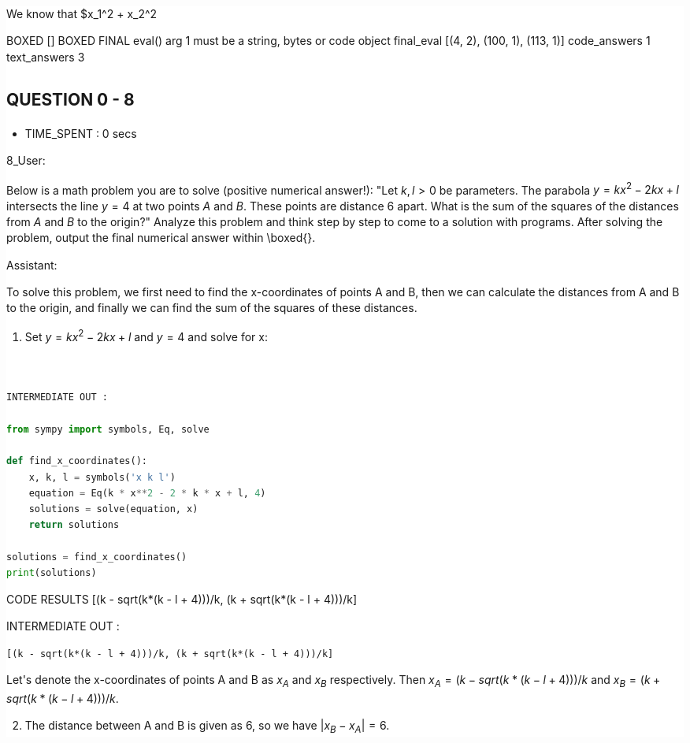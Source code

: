 We know that $x_1^2 + x_2^2

BOXED []
BOXED FINAL 
eval() arg 1 must be a string, bytes or code object final_eval
[(4, 2), (100, 1), (113, 1)]
code_answers 1 text_answers 3



## QUESTION 0 - 8 
- TIME_SPENT : 0 secs

8_User:

Below is a math problem you are to solve (positive numerical answer!):
"Let $k, l > 0$ be parameters. The parabola $y = kx^2 - 2kx + l$ intersects the line $y = 4$ at two points $A$ and $B$. These points are distance 6 apart. What is the sum of the squares of the distances from $A$ and $B$ to the origin?"
Analyze this problem and think step by step to come to a solution with programs. After solving the problem, output the final numerical answer within \boxed{}.

Assistant:

 To solve this problem, we first need to find the x-coordinates of points A and B, then we can calculate the distances from A and B to the origin, and finally we can find the sum of the squares of these distances.

1. Set $y = kx^2 - 2kx + l$ and $y = 4$ and solve for x:

```python


INTERMEDIATE OUT :

from sympy import symbols, Eq, solve

def find_x_coordinates():
    x, k, l = symbols('x k l')
    equation = Eq(k * x**2 - 2 * k * x + l, 4)
    solutions = solve(equation, x)
    return solutions

solutions = find_x_coordinates()
print(solutions)
```

CODE RESULTS [(k - sqrt(k*(k - l + 4)))/k, (k + sqrt(k*(k - l + 4)))/k]

INTERMEDIATE OUT :
```output
[(k - sqrt(k*(k - l + 4)))/k, (k + sqrt(k*(k - l + 4)))/k]
```
Let's denote the x-coordinates of points A and B as $x_A$ and $x_B$ respectively. Then $x_A = (k - sqrt(k*(k - l + 4)))/k$ and $x_B = (k + sqrt(k*(k - l + 4)))/k$.

2. The distance between A and B is given as 6, so we have $|x_B - x_A| = 6$.
